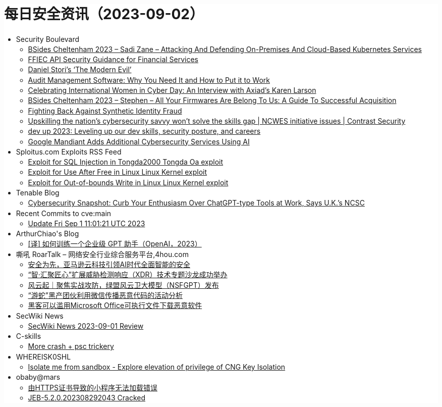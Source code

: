 # 每日安全资讯（2023-09-02）

- Security Boulevard
  - [BSides Cheltenham 2023 – Sadi Zane – Attacking And Defending On-Premises And Cloud-Based Kubernetes Services](https://securityboulevard.com/2023/09/bsides-cheltenham-2023-sadi-zane-attacking-and-defending-on-premises-and-cloud-based-kubernetes-services/)
  - [FFIEC API Security Guidance for Financial Services](https://securityboulevard.com/2023/09/ffiec-api-security-guidance-for-financial-services/)
  - [Daniel Stori’s ‘The Modern Evil’](https://securityboulevard.com/2023/09/daniel-storis-the-modern-evil/)
  - [Audit Management Software: Why You Need It and How to Put it to Work](https://securityboulevard.com/2023/09/audit-management-software-why-you-need-it-and-how-to-put-it-to-work-2/)
  - [Celebrating International Women in Cyber Day: An Interview with Axiad’s Karen Larson](https://securityboulevard.com/2023/09/celebrating-international-women-in-cyber-day-an-interview-with-axiads-karen-larson/)
  - [BSides Cheltenham 2023 –  Stephen –  All Your Firmwares Are Belong To Us: A Guide To Successful Acquisition](https://securityboulevard.com/2023/09/bsides-cheltenham-2023-stephen-all-your-firmwares-are-belong-to-us-a-guide-to-successful-acquisition/)
  - [Fighting Back Against Synthetic Identity Fraud](https://securityboulevard.com/2023/09/fighting-back-against-synthetic-identity-fraud/)
  - [Upskilling the nation’s cybersecurity savvy won’t solve the skills gap | NCWES initiative issues | Contrast Security](https://securityboulevard.com/2023/09/upskilling-the-nations-cybersecurity-savvy-wont-solve-the-skills-gap-ncwes-initiative-issues-contrast-security/)
  - [dev up 2023: Leveling up our dev skills, security posture, and careers](https://securityboulevard.com/2023/09/dev-up-2023-leveling-up-our-dev-skills-security-posture-and-careers/)
  - [Google Mandiant Adds Additional Cybersecurity Services Using AI](https://securityboulevard.com/2023/09/google-mandiant-adds-additional-cybersecurity-services-using-ai/)
- Sploitus.com Exploits RSS Feed
  - [Exploit for SQL Injection in Tongda2000 Tongda Oa exploit](https://sploitus.com/exploit?id=E8366245-66D1-5EF0-A81C-ECD44E8CF7C0&utm_source=rss&utm_medium=rss)
  - [Exploit for Use After Free in Linux Linux Kernel exploit](https://sploitus.com/exploit?id=87995656-FD30-5D61-AF78-F049F09B92A2&utm_source=rss&utm_medium=rss)
  - [Exploit for Out-of-bounds Write in Linux Linux Kernel exploit](https://sploitus.com/exploit?id=374D5EE3-C395-58E2-93FE-D3B68ECB3EEE&utm_source=rss&utm_medium=rss)
- Tenable Blog
  - [Cybersecurity Snapshot: Curb Your Enthusiasm Over ChatGPT-type Tools at Work, Says U.K.’s NCSC](https://www.tenable.com/blog/cybersecurity-snapshot-uks-ncsc-says-curb-your-enthusiasm-over-chatgpt-type-tools-at-work)
- Recent Commits to cve:main
  - [Update Fri Sep  1 11:01:21 UTC 2023](https://github.com/trickest/cve/commit/4047936bda21062466d60e0ee0e3526a27598a49)
- ArthurChiao's Blog
  - [[译] 如何训练一个企业级 GPT 助手（OpenAI，2023）](https://arthurchiao.github.io/blog/how-to-train-a-gpt-assistant-zh/)
- 嘶吼 RoarTalk – 网络安全行业综合服务平台,4hou.com
  - [安全为先，亚马逊云科技引领AI时代全面智能的安全](https://www.4hou.com/posts/7y7r)
  - [“智·汇聚匠心”扩展威胁检测响应（XDR）技术专题沙龙成功举办](https://www.4hou.com/posts/jgVl)
  - [风云起｜聚焦实战攻防，绿盟风云卫大模型（NSFGPT）发布](https://www.4hou.com/posts/0oyK)
  - [“游蛇”黑产团伙利用微信传播恶意代码的活动分析](https://www.4hou.com/posts/9A7Z)
  - [黑客可以滥用Microsoft Office可执行文件下载恶意软件](https://www.4hou.com/posts/3rrR)
- SecWiki News
  - [SecWiki News 2023-09-01 Review](http://www.sec-wiki.com/?2023-09-01)
- C-skills
  - [More crash + psc trickery](https://c-skills.blogspot.com/2023/09/more-crash-psc-trickery.html)
- WHEREISK0SHL
  - [Isolate me from sandbox - Explore elevation of privilege of CNG Key Isolation](http://whereisk0shl.top/post/isolate-me-from-sandbox-explore-elevation-of-privilege-of-cng-key-isolation)
- obaby@mars
  - [由HTTPS证书导致的小程序无法加载错误](https://h4ck.org.cn/2023/09/%e7%94%b1https%e8%af%81%e4%b9%a6%e5%af%bc%e8%87%b4%e7%9a%84%e5%b0%8f%e7%a8%8b%e5%ba%8f%e6%97%a0%e6%b3%95%e5%8a%a0%e8%bd%bd%e9%94%99%e8%af%af/)
  - [JEB-5.2.0.202308292043 Cracked](https://h4ck.org.cn/2023/09/jeb-5-2-0-202308292043-cracked/)
